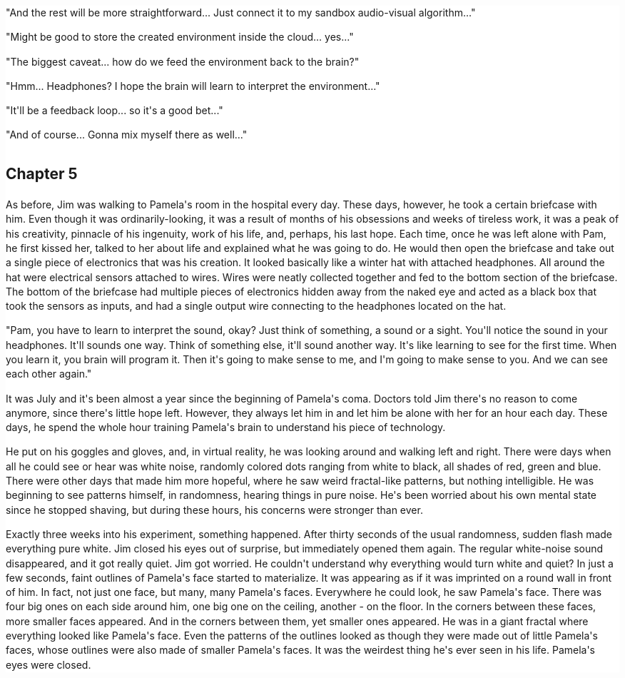 "And the rest will be more straightforward... Just connect it to my sandbox audio-visual algorithm..."

"Might be good to store the created environment inside the cloud... yes..."

"The biggest caveat... how do we feed the environment back to the brain?"

"Hmm... Headphones? I hope the brain will learn to interpret the environment..."

"It'll be a feedback loop... so it's a good bet..."

"And of course... Gonna mix myself there as well..."

## Chapter 5

As before, Jim was walking to Pamela's room in the hospital every day. These days, however, he took a certain briefcase with him. Even though it was ordinarily-looking, it was a result of months of his obsessions and weeks of tireless work, it was a peak of his creativity, pinnacle of his ingenuity, work of his life, and, perhaps, his last hope. Each time, once he was left alone with Pam, he first kissed her, talked to her about life and explained what he was going to do. He would then open the briefcase and take out a single piece of electronics that was his creation. It looked basically like a winter hat with attached headphones. All around the hat were electrical sensors attached to wires. Wires were neatly collected together and fed to the bottom section of the briefcase. The bottom of the briefcase had multiple pieces of electronics hidden away from the naked eye and acted as a black box that took the sensors as inputs, and had a single output wire connecting to the headphones located on the hat.

"Pam, you have to learn to interpret the sound, okay? Just think of something, a sound or a sight. You'll notice the sound in your headphones. It'll sounds one way. Think of something else, it'll sound another way. It's like learning to see for the first time. When you learn it, you brain will program it. Then it's going to make sense to me, and I'm going to make sense to you. And we can see each other again."

It was July and it's been almost a year since the beginning of Pamela's coma. Doctors told Jim there's no reason to come anymore, since there's little hope left. However, they always let him in and let him be alone with her for an hour each day. These days, he spend the whole hour training Pamela's brain to understand his piece of technology.

He put on his goggles and gloves, and, in virtual reality, he was looking around and walking left and right. There were days when all he could see or hear was white noise, randomly colored dots ranging from white to black, all shades of red, green and blue. There were other days that made him more hopeful, where he saw weird fractal-like patterns, but nothing intelligible. He was beginning to see patterns himself, in randomness, hearing things in pure noise. He's been worried about his own mental state since he stopped shaving, but during these hours, his concerns were stronger than ever.

Exactly three weeks into his experiment, something happened. After thirty seconds of the usual randomness, sudden flash made everything pure white. Jim closed his eyes out of surprise, but immediately opened them again. The regular white-noise sound disappeared, and it got really quiet. Jim got worried. He couldn't understand why everything would turn white and quiet? In just a few seconds, faint outlines of Pamela's face started to materialize. It was appearing as if it was imprinted on a round wall in front of him. In fact, not just one face, but many, many Pamela's faces. Everywhere he could look, he saw Pamela's face. There was four big ones on each side around him, one big one on the ceiling, another - on the floor. In the corners between these faces, more smaller faces appeared. And in the corners between them, yet smaller ones appeared. He was in a giant fractal where everything looked like Pamela's face. Even the patterns of the outlines looked as though they were made out of little Pamela's faces, whose outlines were also made of smaller Pamela's faces. It was the weirdest thing he's ever seen in his life. Pamela's eyes were closed.
